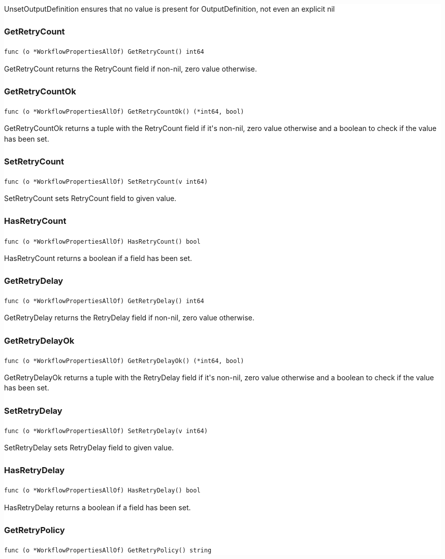 UnsetOutputDefinition ensures that no value is present for OutputDefinition, not even an explicit nil
### GetRetryCount

`func (o *WorkflowPropertiesAllOf) GetRetryCount() int64`

GetRetryCount returns the RetryCount field if non-nil, zero value otherwise.

### GetRetryCountOk

`func (o *WorkflowPropertiesAllOf) GetRetryCountOk() (*int64, bool)`

GetRetryCountOk returns a tuple with the RetryCount field if it's non-nil, zero value otherwise
and a boolean to check if the value has been set.

### SetRetryCount

`func (o *WorkflowPropertiesAllOf) SetRetryCount(v int64)`

SetRetryCount sets RetryCount field to given value.

### HasRetryCount

`func (o *WorkflowPropertiesAllOf) HasRetryCount() bool`

HasRetryCount returns a boolean if a field has been set.

### GetRetryDelay

`func (o *WorkflowPropertiesAllOf) GetRetryDelay() int64`

GetRetryDelay returns the RetryDelay field if non-nil, zero value otherwise.

### GetRetryDelayOk

`func (o *WorkflowPropertiesAllOf) GetRetryDelayOk() (*int64, bool)`

GetRetryDelayOk returns a tuple with the RetryDelay field if it's non-nil, zero value otherwise
and a boolean to check if the value has been set.

### SetRetryDelay

`func (o *WorkflowPropertiesAllOf) SetRetryDelay(v int64)`

SetRetryDelay sets RetryDelay field to given value.

### HasRetryDelay

`func (o *WorkflowPropertiesAllOf) HasRetryDelay() bool`

HasRetryDelay returns a boolean if a field has been set.

### GetRetryPolicy

`func (o *WorkflowPropertiesAllOf) GetRetryPolicy() string`
